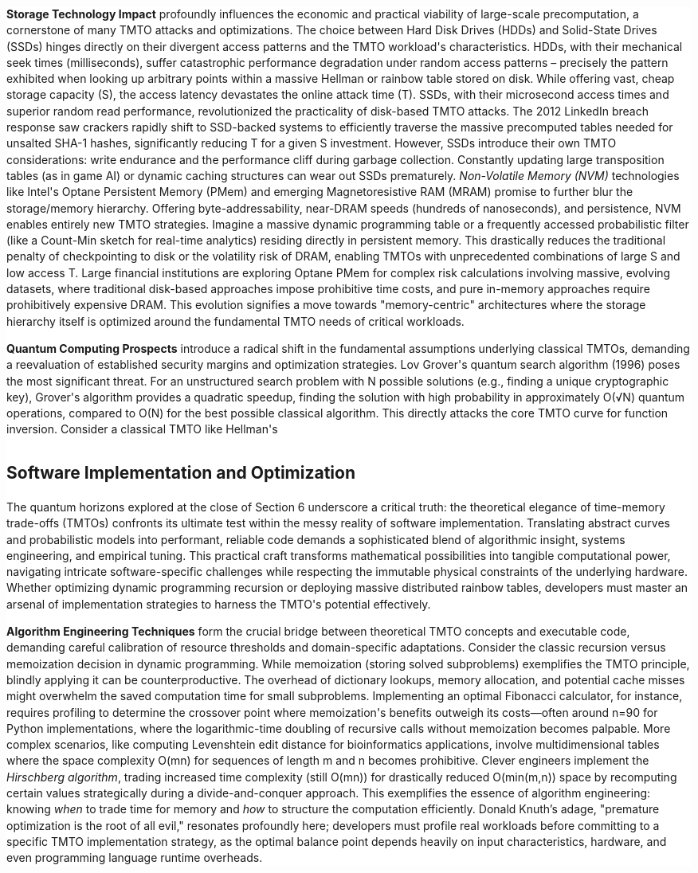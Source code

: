 **Storage Technology Impact** profoundly influences the economic and practical viability of large-scale precomputation, a cornerstone of many TMTO attacks and optimizations. The choice between Hard Disk Drives (HDDs) and Solid-State Drives (SSDs) hinges directly on their divergent access patterns and the TMTO workload's characteristics. HDDs, with their mechanical seek times (milliseconds), suffer catastrophic performance degradation under random access patterns – precisely the pattern exhibited when looking up arbitrary points within a massive Hellman or rainbow table stored on disk. While offering vast, cheap storage capacity (S), the access latency devastates the online attack time (T). SSDs, with their microsecond access times and superior random read performance, revolutionized the practicality of disk-based TMTO attacks. The 2012 LinkedIn breach response saw crackers rapidly shift to SSD-backed systems to efficiently traverse the massive precomputed tables needed for unsalted SHA-1 hashes, significantly reducing T for a given S investment. However, SSDs introduce their own TMTO considerations: write endurance and the performance cliff during garbage collection. Constantly updating large transposition tables (as in game AI) or dynamic caching structures can wear out SSDs prematurely. *Non-Volatile Memory (NVM)* technologies like Intel's Optane Persistent Memory (PMem) and emerging Magnetoresistive RAM (MRAM) promise to further blur the storage/memory hierarchy. Offering byte-addressability, near-DRAM speeds (hundreds of nanoseconds), and persistence, NVM enables entirely new TMTO strategies. Imagine a massive dynamic programming table or a frequently accessed probabilistic filter (like a Count-Min sketch for real-time analytics) residing directly in persistent memory. This drastically reduces the traditional penalty of checkpointing to disk or the volatility risk of DRAM, enabling TMTOs with unprecedented combinations of large S and low access T. Large financial institutions are exploring Optane PMem for complex risk calculations involving massive, evolving datasets, where traditional disk-based approaches impose prohibitive time costs, and pure in-memory approaches require prohibitively expensive DRAM. This evolution signifies a move towards "memory-centric" architectures where the storage hierarchy itself is optimized around the fundamental TMTO needs of critical workloads.

**Quantum Computing Prospects** introduce a radical shift in the fundamental assumptions underlying classical TMTOs, demanding a reevaluation of established security margins and optimization strategies. Lov Grover's quantum search algorithm (1996) poses the most significant threat. For an unstructured search problem with N possible solutions (e.g., finding a unique cryptographic key), Grover's algorithm provides a quadratic speedup, finding the solution with high probability in approximately O(√N) quantum operations, compared to O(N) for the best possible classical algorithm. This directly attacks the core TMTO curve for function inversion. Consider a classical TMTO like Hellman's

## Software Implementation and Optimization

The quantum horizons explored at the close of Section 6 underscore a critical truth: the theoretical elegance of time-memory trade-offs (TMTOs) confronts its ultimate test within the messy reality of software implementation. Translating abstract curves and probabilistic models into performant, reliable code demands a sophisticated blend of algorithmic insight, systems engineering, and empirical tuning. This practical craft transforms mathematical possibilities into tangible computational power, navigating intricate software-specific challenges while respecting the immutable physical constraints of the underlying hardware. Whether optimizing dynamic programming recursion or deploying massive distributed rainbow tables, developers must master an arsenal of implementation strategies to harness the TMTO's potential effectively.

**Algorithm Engineering Techniques** form the crucial bridge between theoretical TMTO concepts and executable code, demanding careful calibration of resource thresholds and domain-specific adaptations. Consider the classic recursion versus memoization decision in dynamic programming. While memoization (storing solved subproblems) exemplifies the TMTO principle, blindly applying it can be counterproductive. The overhead of dictionary lookups, memory allocation, and potential cache misses might overwhelm the saved computation time for small subproblems. Implementing an optimal Fibonacci calculator, for instance, requires profiling to determine the crossover point where memoization's benefits outweigh its costs—often around n=90 for Python implementations, where the logarithmic-time doubling of recursive calls without memoization becomes palpable. More complex scenarios, like computing Levenshtein edit distance for bioinformatics applications, involve multidimensional tables where the space complexity O(mn) for sequences of length m and n becomes prohibitive. Clever engineers implement the *Hirschberg algorithm*, trading increased time complexity (still O(mn)) for drastically reduced O(min(m,n)) space by recomputing certain values strategically during a divide-and-conquer approach. This exemplifies the essence of algorithm engineering: knowing *when* to trade time for memory and *how* to structure the computation efficiently. Donald Knuth’s adage, "premature optimization is the root of all evil," resonates profoundly here; developers must profile real workloads before committing to a specific TMTO implementation strategy, as the optimal balance point depends heavily on input characteristics, hardware, and even programming language runtime overheads.
